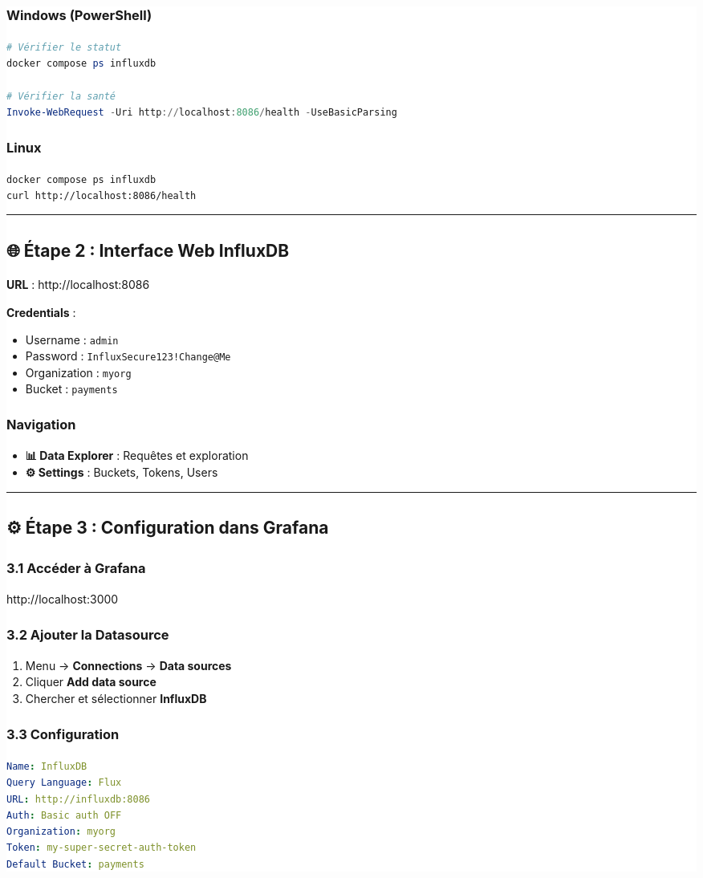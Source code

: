 ### Windows (PowerShell)

```powershell
# Vérifier le statut
docker compose ps influxdb

# Vérifier la santé
Invoke-WebRequest -Uri http://localhost:8086/health -UseBasicParsing
```

### Linux

```bash
docker compose ps influxdb
curl http://localhost:8086/health
```

---

## 🌐 Étape 2 : Interface Web InfluxDB

**URL** : http://localhost:8086

**Credentials** :
- Username : `admin`
- Password : `InfluxSecure123!Change@Me`
- Organization : `myorg`
- Bucket : `payments`

### Navigation

- **📊 Data Explorer** : Requêtes et exploration
- **⚙️ Settings** : Buckets, Tokens, Users

---

## ⚙️ Étape 3 : Configuration dans Grafana

### 3.1 Accéder à Grafana

http://localhost:3000

### 3.2 Ajouter la Datasource

1. Menu → **Connections** → **Data sources**
2. Cliquer **Add data source**
3. Chercher et sélectionner **InfluxDB**

### 3.3 Configuration

```yaml
Name: InfluxDB
Query Language: Flux
URL: http://influxdb:8086
Auth: Basic auth OFF
Organization: myorg
Token: my-super-secret-auth-token
Default Bucket: payments
```
